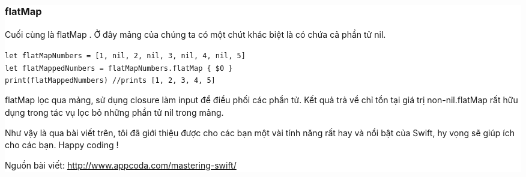 ### flatMap
Cuối cùng là  flatMap . Ở đây mảng của chúng ta có một chút khác biệt là có chứa cả phần tử nil. 

```
let flatMapNumbers = [1, nil, 2, nil, 3, nil, 4, nil, 5]
let flatMappedNumbers = flatMapNumbers.flatMap { $0 }
print(flatMappedNumbers) //prints [1, 2, 3, 4, 5]
```

flatMap lọc qua mảng, sử dụng closure làm input để điều phối các phần tử. Kết quả trả về chỉ tồn tại giá trị non-nil.flatMap  rất hữu dụng trong tác vụ lọc bỏ những phần tử nil trong mảng. 

Như vậy là qua bài viết trên, tôi đã giới thiệu được cho các bạn một vài tính năng rất hay và nổi bật của Swift, hy vọng sẽ giúp ích cho các bạn. Happy coding !

Nguồn bài viết: http://www.appcoda.com/mastering-swift/